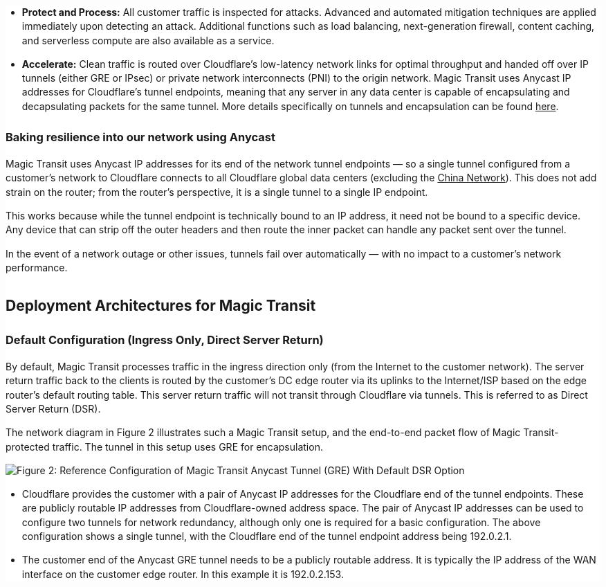
* **Protect and Process:** All customer traffic is inspected for attacks. Advanced and automated mitigation techniques are applied immediately upon detecting an attack. Additional functions such as load balancing, next-generation firewall, content caching, and serverless compute are also available as a service.


* **Accelerate:** Clean traffic is routed over Cloudflare’s low-latency network links for optimal throughput and handed off over IP tunnels (either GRE or IPsec) or private network interconnects (PNI) to the origin network. Magic Transit uses Anycast IP addresses for Cloudflare’s tunnel endpoints, meaning that any server in any data center is capable of encapsulating and decapsulating packets for the same tunnel. More details specifically on tunnels and encapsulation can be found [here](/magic-transit/reference/tunnels/).

### Baking resilience into our network using Anycast

Magic Transit uses Anycast IP addresses for its end of the network tunnel endpoints — so a single tunnel configured from a customer’s network to Cloudflare connects to all Cloudflare global data centers (excluding the [China Network](/china-network/)). This does not add strain on the router; from the router’s perspective, it is a single tunnel to a single IP endpoint.

This works because while the tunnel endpoint is technically bound to an IP address, it need not be bound to a specific device. Any device that can strip off the outer headers and then route the inner packet can handle any packet sent over the tunnel.

In the event of a network outage or other issues, tunnels fail over automatically — with no impact to a customer’s network performance.

## Deployment Architectures for Magic Transit

### Default Configuration (Ingress Only, Direct Server Return)

By default, Magic Transit processes traffic in the ingress direction only (from the Internet to the customer network). The server return traffic back to the clients is routed by the customer’s DC edge router via its uplinks to the Internet/ISP based on the edge router’s default routing table. This server return traffic will not transit through Cloudflare via tunnels. This is referred to as Direct Server Return (DSR).

The network diagram in Figure 2 illustrates such a Magic Transit setup, and the end-to-end packet flow of Magic Transit-protected traffic. The tunnel in this setup uses GRE for encapsulation.


![Figure 2: Reference Configuration of Magic Transit Anycast Tunnel (GRE) With Default DSR Option](/images/reference-architecture/magic-transit-ref-arch-diagrams/magic-transit-ref-arch-2.png)

* Cloudflare provides the customer with a pair of Anycast IP addresses for the Cloudflare end of the tunnel endpoints. These are publicly routable IP addresses from Cloudflare-owned address space. The pair of Anycast IP addresses can be used to configure two tunnels for network redundancy, although only one is required for a basic configuration. The above configuration shows a single tunnel, with the Cloudflare end of the tunnel endpoint address being 192.0.2.1. 

* The customer end of the Anycast GRE tunnel needs to be a publicly routable address. It is typically the IP address of the WAN interface on the customer edge router. In this example it is 192.0.2.153.
